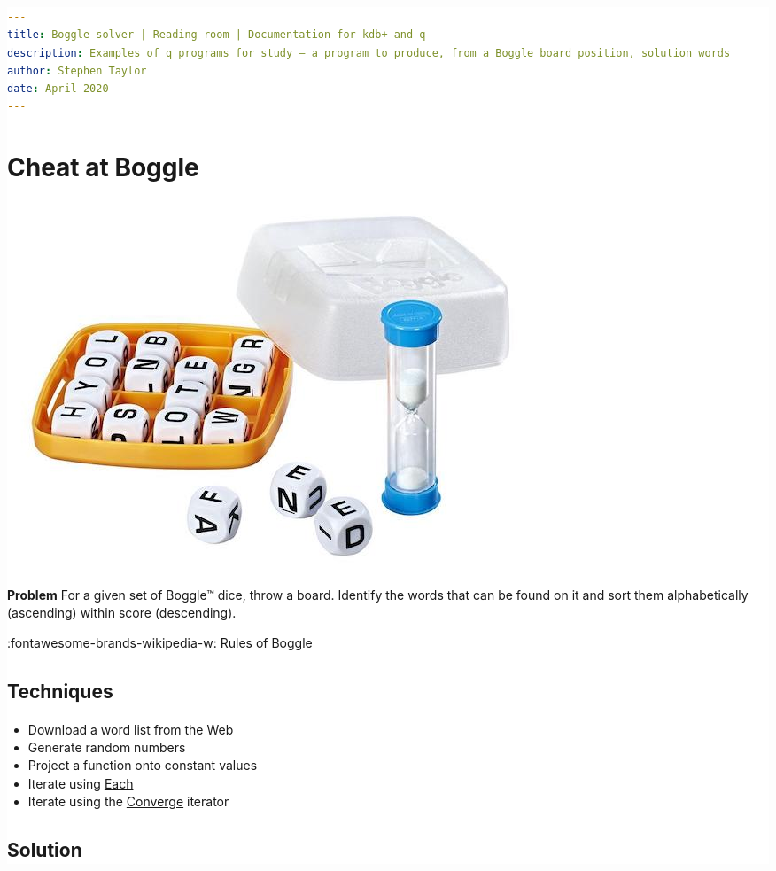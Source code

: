 ```yaml
---
title: Boggle solver | Reading room | Documentation for kdb+ and q
description: Examples of q programs for study – a program to produce, from a Boggle board position, solution words
author: Stephen Taylor
date: April 2020
---
```

# Cheat at Boggle

[![Boggle](../../img/boggle.jpg)](https://shop.hasbro.com/en-us/product/boggle:7EB3363D-5056-9047-F5B7-DC51516DFE25 "Hasbro shop")



**Problem** For a given set of Boggle™ dice, throw a board. Identify the words that can be found on it and sort them alphabetically (ascending) within score (descending).

:fontawesome-brands-wikipedia-w:
[Rules of Boggle](https://en.wikipedia.org/wiki/Boggle)


## Techniques

-   Download a word list from the Web
-   Generate random numbers
-   Project a function onto constant values
-   Iterate using [Each](../../ref/maps.md)
-   Iterate using the [Converge](../../ref/accumulators.md#converge) iterator

## Solution
